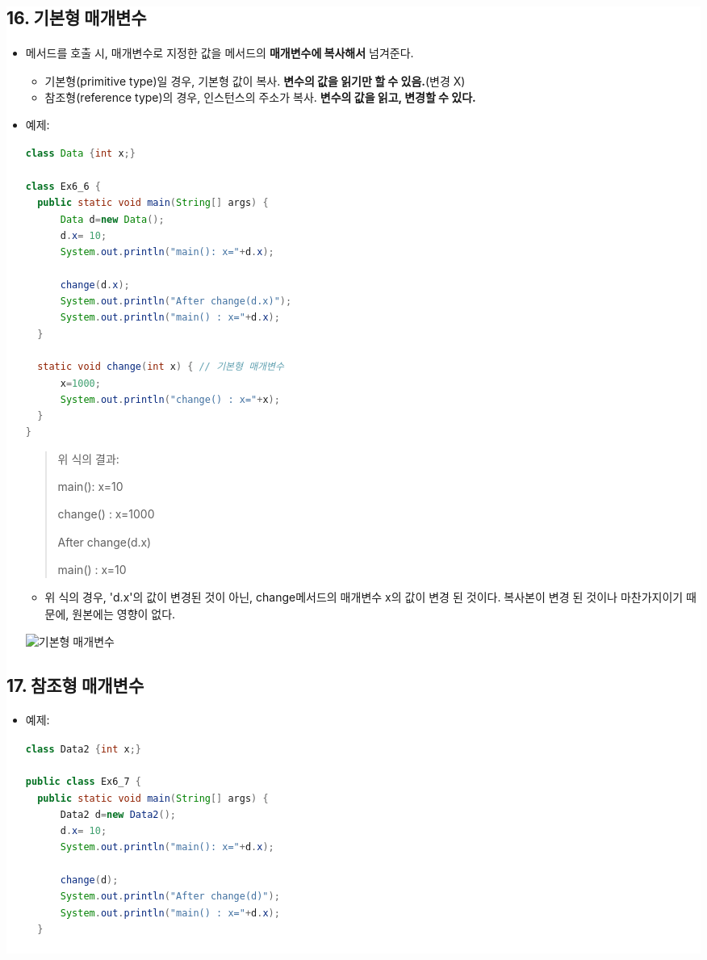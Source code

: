 

## 16. 기본형 매개변수

* 메서드를 호출 시, 매개변수로 지정한 값을 메서드의 **매개변수에 복사해서** 넘겨준다.
  * 기본형(primitive type)일 경우, 기본형 값이 복사. **변수의 값을 읽기만 할 수 있음.**(변경 X)
  * 참조형(reference type)의 경우, 인스턴스의 주소가 복사. **변수의 값을 읽고, 변경할 수 있다.**

* 예제:

  ```java
  class Data {int x;}
  
  class Ex6_6 {
  	public static void main(String[] args) {
  		Data d=new Data();
  		d.x= 10;
  		System.out.println("main(): x="+d.x);
  		
  		change(d.x);
  		System.out.println("After change(d.x)");
  		System.out.println("main() : x="+d.x);
  	}
  	
  	static void change(int x) { // 기본형 매개변수
  		x=1000;
  		System.out.println("change() : x="+x);
  	}
  }
  ```

  > 위 식의 결과: 
  >
  > main(): x=10
  >
  > change() : x=1000
  >
  > After change(d.x)
  >
  > main() : x=10

  * 위 식의 경우, 'd.x'의 값이 변경된 것이 아닌, change메서드의 매개변수 x의 값이 변경 된 것이다.
    복사본이 변경 된 것이나 마찬가지이기 때문에, 원본에는 영향이 없다.

  ![기본형 매개변수](https://user-images.githubusercontent.com/69128652/91042145-43588880-e64c-11ea-913b-5656bd9766b7.JPG)

  



## 17. 참조형 매개변수

* 예제:

  ```java
  class Data2 {int x;}
  
  public class Ex6_7 {
  	public static void main(String[] args) {
  		Data2 d=new Data2();
  		d.x= 10;
  		System.out.println("main(): x="+d.x);
  		
  		change(d);
  		System.out.println("After change(d)");
  		System.out.println("main() : x="+d.x);
  	}
  	
  ```